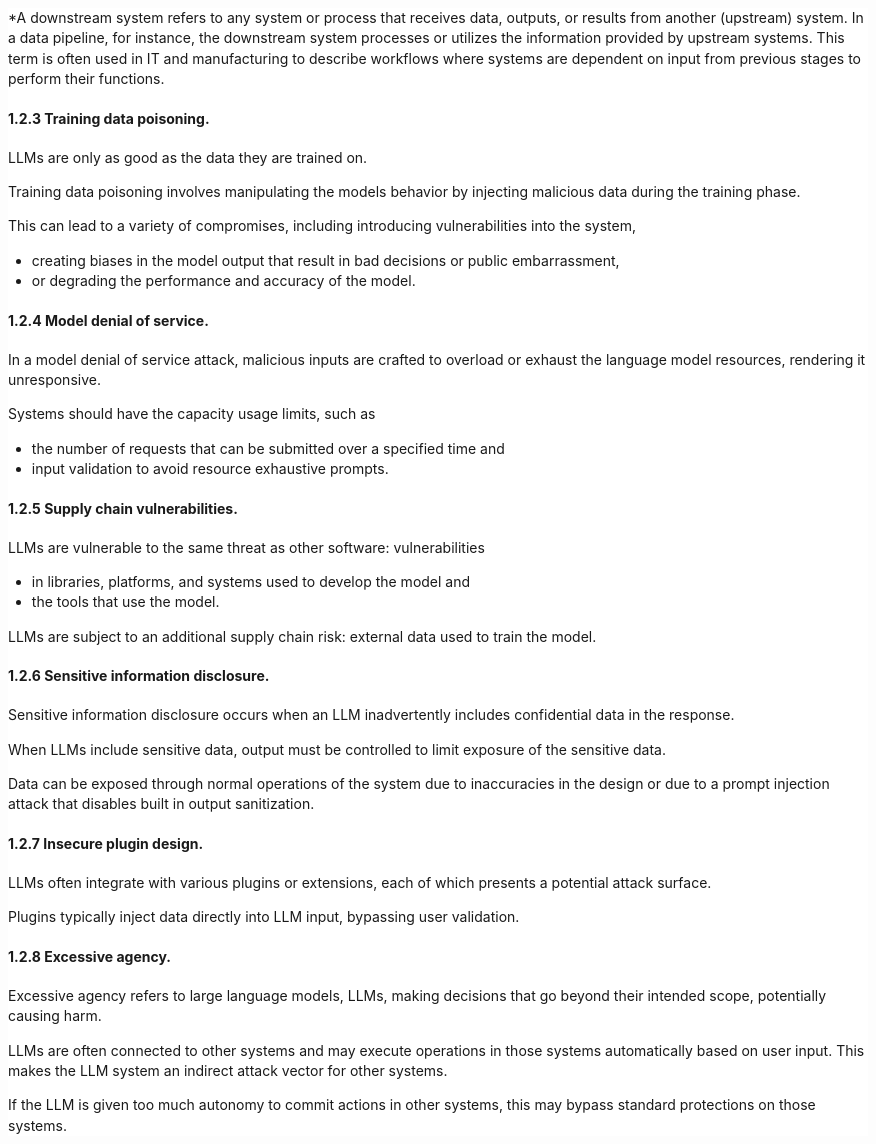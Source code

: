 *A downstream system refers to any system or process that receives data, outputs, or results from another (upstream) system. In a data pipeline, for instance, the downstream system processes or utilizes the information provided by upstream systems. This term is often used in IT and manufacturing to describe workflows where systems are dependent on input from previous stages to perform their functions.

#### 1.2.3 Training data poisoning. 
LLMs are only as good as the data they are trained on. 

Training data poisoning involves manipulating the models behavior by injecting malicious data during the training phase. 

This can lead to a variety of compromises, including introducing vulnerabilities into the system, 
- creating biases in the model output that result in bad decisions or public embarrassment,
- or degrading the performance and accuracy of the model. 

#### 1.2.4 Model denial of service. 
In a model denial of service attack, malicious inputs are crafted to overload or exhaust the language model resources, rendering it unresponsive. 

Systems should have the capacity usage limits, such as 
- the number of requests that can be submitted over a specified time and
- input validation to avoid resource exhaustive prompts.

#### 1.2.5 Supply chain vulnerabilities. 
LLMs are vulnerable to the same threat as other software: vulnerabilities 
- in libraries, platforms, and systems used to develop the model and
- the tools that use the model.

LLMs are subject to an additional supply chain risk: external data used to train the model. 

#### 1.2.6 Sensitive information disclosure. 
Sensitive information disclosure occurs when an LLM inadvertently includes confidential data in the response. 

When LLMs include sensitive data, output must be controlled to limit exposure of the sensitive data. 

Data can be exposed through normal operations of the system due to inaccuracies in the design or due to a prompt injection attack that disables built in output sanitization. 

#### 1.2.7 Insecure plugin design. 
LLMs often integrate with various plugins or extensions, each of which presents a potential attack surface. 

Plugins typically inject data directly into LLM input, bypassing user validation. 

#### 1.2.8 Excessive agency. 
Excessive agency refers to large language models, LLMs, making decisions that go beyond their intended scope, potentially causing harm. 

LLMs are often connected to other systems and may execute operations in those systems automatically based on user input. This makes the LLM system an indirect attack vector for other systems. 

If the LLM is given too much autonomy to commit actions in other systems, this may bypass standard protections on those systems. 
